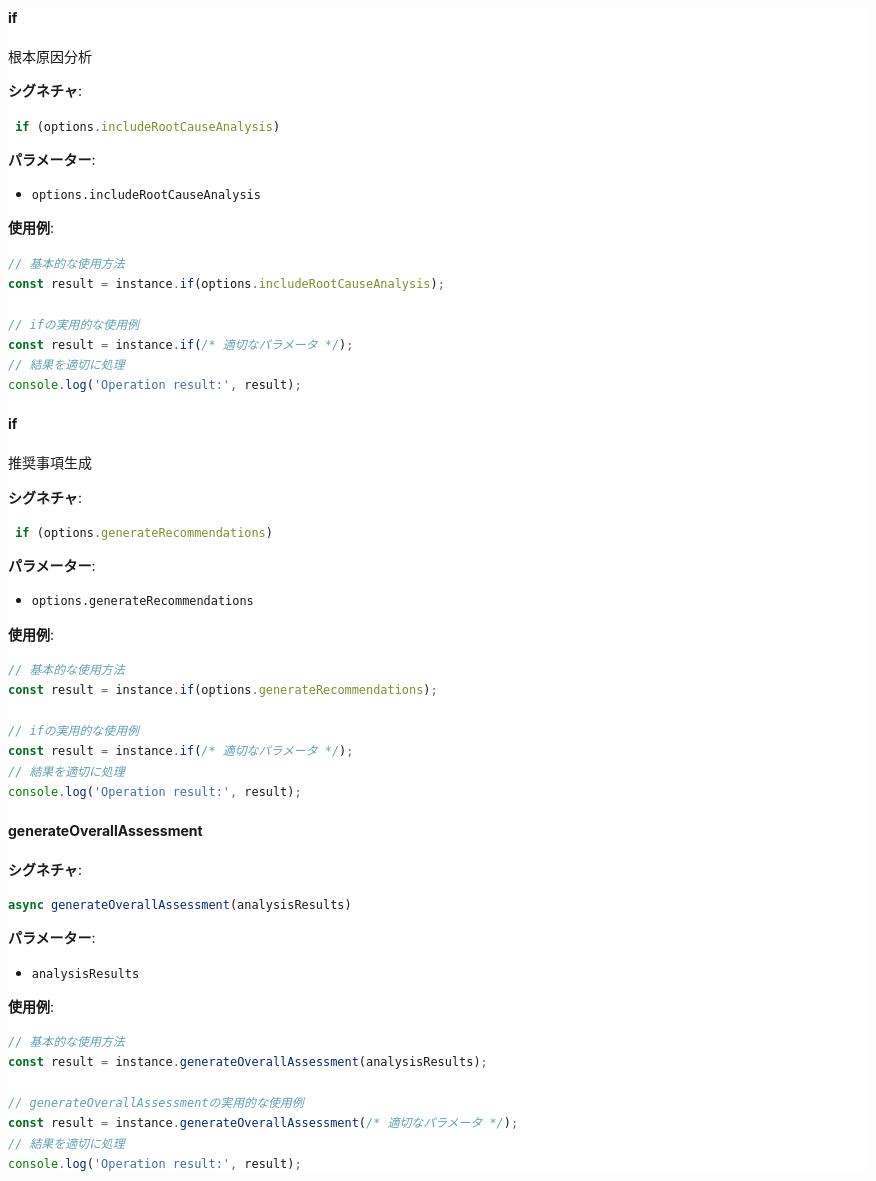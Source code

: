 #### if

根本原因分析

**シグネチャ**:
```javascript
 if (options.includeRootCauseAnalysis)
```

**パラメーター**:
- `options.includeRootCauseAnalysis`

**使用例**:
```javascript
// 基本的な使用方法
const result = instance.if(options.includeRootCauseAnalysis);

// ifの実用的な使用例
const result = instance.if(/* 適切なパラメータ */);
// 結果を適切に処理
console.log('Operation result:', result);
```

#### if

推奨事項生成

**シグネチャ**:
```javascript
 if (options.generateRecommendations)
```

**パラメーター**:
- `options.generateRecommendations`

**使用例**:
```javascript
// 基本的な使用方法
const result = instance.if(options.generateRecommendations);

// ifの実用的な使用例
const result = instance.if(/* 適切なパラメータ */);
// 結果を適切に処理
console.log('Operation result:', result);
```

#### generateOverallAssessment

**シグネチャ**:
```javascript
async generateOverallAssessment(analysisResults)
```

**パラメーター**:
- `analysisResults`

**使用例**:
```javascript
// 基本的な使用方法
const result = instance.generateOverallAssessment(analysisResults);

// generateOverallAssessmentの実用的な使用例
const result = instance.generateOverallAssessment(/* 適切なパラメータ */);
// 結果を適切に処理
console.log('Operation result:', result);
```
